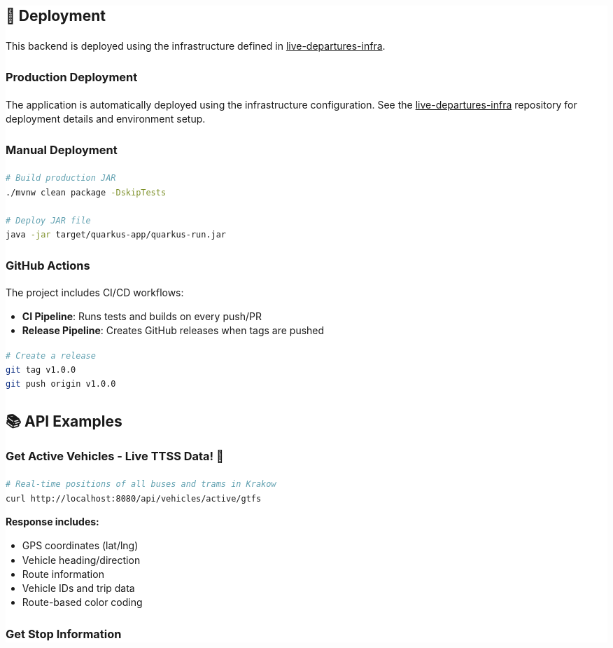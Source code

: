 ## 🚀 Deployment

This backend is deployed using the infrastructure defined
in [live-departures-infra](https://github.com/lukasznidecki/live-departures-infra).

### Production Deployment

The application is automatically deployed using the infrastructure configuration. See
the [live-departures-infra](https://github.com/lukasznidecki/live-departures-infra) repository for deployment details
and environment setup.

### Manual Deployment

```bash
# Build production JAR
./mvnw clean package -DskipTests

# Deploy JAR file
java -jar target/quarkus-app/quarkus-run.jar
```

### GitHub Actions

The project includes CI/CD workflows:

- **CI Pipeline**: Runs tests and builds on every push/PR
- **Release Pipeline**: Creates GitHub releases when tags are pushed

```bash
# Create a release
git tag v1.0.0
git push origin v1.0.0
```

## 📚 API Examples

### Get Active Vehicles - Live TTSS Data! 🚀

```bash
# Real-time positions of all buses and trams in Krakow
curl http://localhost:8080/api/vehicles/active/gtfs
```

**Response includes:**
- GPS coordinates (lat/lng)
- Vehicle heading/direction
- Route information
- Vehicle IDs and trip data
- Route-based color coding

### Get Stop Information
